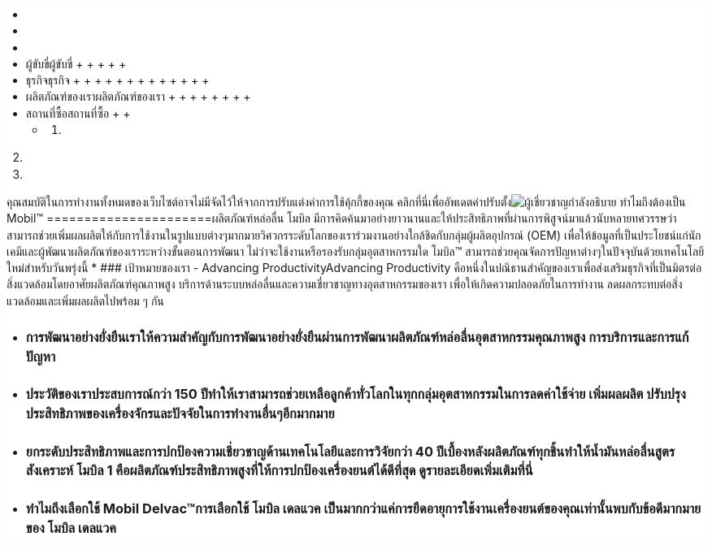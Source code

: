 
 
* 
* 
* 
* ผู้ขับขี่ผู้ขับขี่
	+ 
	+
	+ 
	+
	+
* ธุรกิจธุรกิจ
	+ 
	+ 
	+ 
	+
	+ 
	+ 
	+ 
	+
	+ 
	+ 
	+
	+ 
	+
* ผลิตภัณฑ์ของเราผลิตภัณฑ์ของเรา
	+ 
	+ 
	+
	+ 
	+ 
	+
	+ 
	+
* สถานที่ซื้อสถานที่ซื้อ
	+
	+
	+ 1. 
2. 
3. 
คุณสมบัติในการทำงานทั้งหมดของเว็บไซต์อาจไม่มีจัดไว้ให้จากการปรับแต่งค่าการใช้คุ้กกี้ของคุณ คลิกที่นี่เพื่ออัพเดตค่าปรับตั้ง![ผู้เชี่ยวชาญกำลังอธิบาย]() 
ทำไมถึงต้องเป็น Mobil™
======================ผลิตภัณฑ์หล่อลื่น โมบิล มีการคิดค้นมาอย่างยาวนานและให้ประสิทธิภาพที่ผ่านการพิสูจน์มาแล้วนับหลายทศวรรษว่าสามารถช่วยเพิ่มผลผลิตให้กับการใช้งานในรูปแบบต่างๆมากมายวิศวกรระดับโลกของเราร่วมงานอย่างใกล้ชิดกับกลุ่มผู้ผลิตอุปกรณ์ (OEM) เพื่อให้ข้อมูลที่เป็นประโยชน์แก่นักเคมีและผู้พัฒนาผลิตภัณฑ์ของเราระหว่างขั้นตอนการพัฒนา
ไม่ว่าจะใช้งานหรือรองรับกลุ่มอุตสาหกรรมใด โมบิล™ สามารถช่วยคุณจัดการปัญหาต่างๆในปัจจุบันด้วยเทคโนโลยีใหม่สำหรับวันพรุ่งนี้  * ### เป้าหมายของเรา - Advancing ProductivityAdvancing Productivity คือหนึ่งในปณิธานสำคัญของเราเพื่อส่งเสริมธุรกิจที่เป็นมิตรต่อสิ่งแวดล้อมโดยอาศัยผลิตภัณฑ์คุณภาพสูง บริการด้านระบบหล่อลื่นและความเชี่ยวชาญทางอุตสาหกรรมของเรา เพื่อให้เกิดความปลอดภัยในการทำงาน ลดผลกระทบต่อสิ่งแวดล้อมและเพิ่มผลผลิตไปพร้อม ๆ กัน
* ### การพัฒนาอย่างยั่งยืนเราให้ความสำคัญกับการพัฒนาอย่างยั่งยืนผ่านการพัฒนาผลิตภัณฑ์หล่อลื่นอุตสาหกรรมคุณภาพสูง การบริการและการแก้ปัญหา
* ### ประวัติของเราประสบการณ์กว่า 150 ปีทำให้เราสามารถช่วยเหลือลูกค้าทั่วโลกในทุกกลุ่มอุตสาหกรรมในการลดค่าใช้จ่าย เพิ่มผลผลิต ปรับปรุงประสิทธิภาพของเครื่องจักรและปัจจัยในการทำงานอื่นๆอีกมากมาย
* ### ยกระดับประสิทธิภาพและการปกป้องความเชี่ยวชาญด้านเทคโนโลยีและการวิจัยกว่า 40 ปีเบื้องหลังผลิตภัณฑ์ทุกชิ้นทำให้น้ำมันหล่อลื่นสูตรสังเคราะห์ โมบิล 1 คือผลิตภัณฑ์ประสิทธิภาพสูงที่ให้การปกป้องเครื่องยนต์ได้ดีที่สุด ดูรายละเอียดเพิ่มเติมที่นี่
* ### ทำไมถึงเลือกใช้ Mobil Delvac™การเลือกใช้ โมบิล เดลแวค เป็นมากกว่าแค่การยืดอายุการใช้งานเครื่องยนต์ของคุณเท่านั้นพบกับข้อดีมากมายของ โมบิล เดลแวค